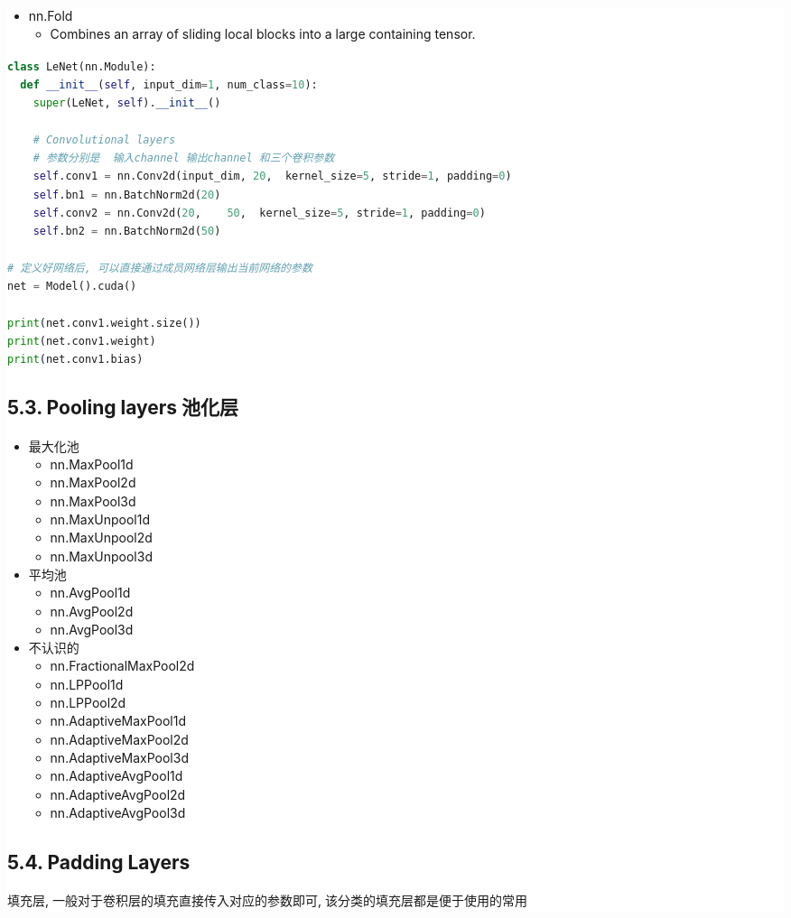 * nn.Fold
  * Combines an array of sliding local blocks into a large containing tensor.


```py
class LeNet(nn.Module):
  def __init__(self, input_dim=1, num_class=10):
    super(LeNet, self).__init__()

    # Convolutional layers
    # 参数分别是  输入channel 输出channel 和三个卷积参数
    self.conv1 = nn.Conv2d(input_dim, 20,  kernel_size=5, stride=1, padding=0) 
    self.bn1 = nn.BatchNorm2d(20)
    self.conv2 = nn.Conv2d(20,    50,  kernel_size=5, stride=1, padding=0) 
    self.bn2 = nn.BatchNorm2d(50)

# 定义好网络后, 可以直接通过成员网络层输出当前网络的参数
net = Model().cuda()

print(net.conv1.weight.size()) 
print(net.conv1.weight)
print(net.conv1.bias)

```
## 5.3. Pooling layers 池化层

* 最大化池
  * nn.MaxPool1d
  * nn.MaxPool2d
  * nn.MaxPool3d
  * nn.MaxUnpool1d
  * nn.MaxUnpool2d
  * nn.MaxUnpool3d
* 平均池
  * nn.AvgPool1d
  * nn.AvgPool2d
  * nn.AvgPool3d
* 不认识的
  * nn.FractionalMaxPool2d
  * nn.LPPool1d
  * nn.LPPool2d
  * nn.AdaptiveMaxPool1d
  * nn.AdaptiveMaxPool2d
  * nn.AdaptiveMaxPool3d
  * nn.AdaptiveAvgPool1d
  * nn.AdaptiveAvgPool2d
  * nn.AdaptiveAvgPool3d

## 5.4. Padding Layers

填充层, 一般对于卷积层的填充直接传入对应的参数即可, 该分类的填充层都是便于使用的常用   
